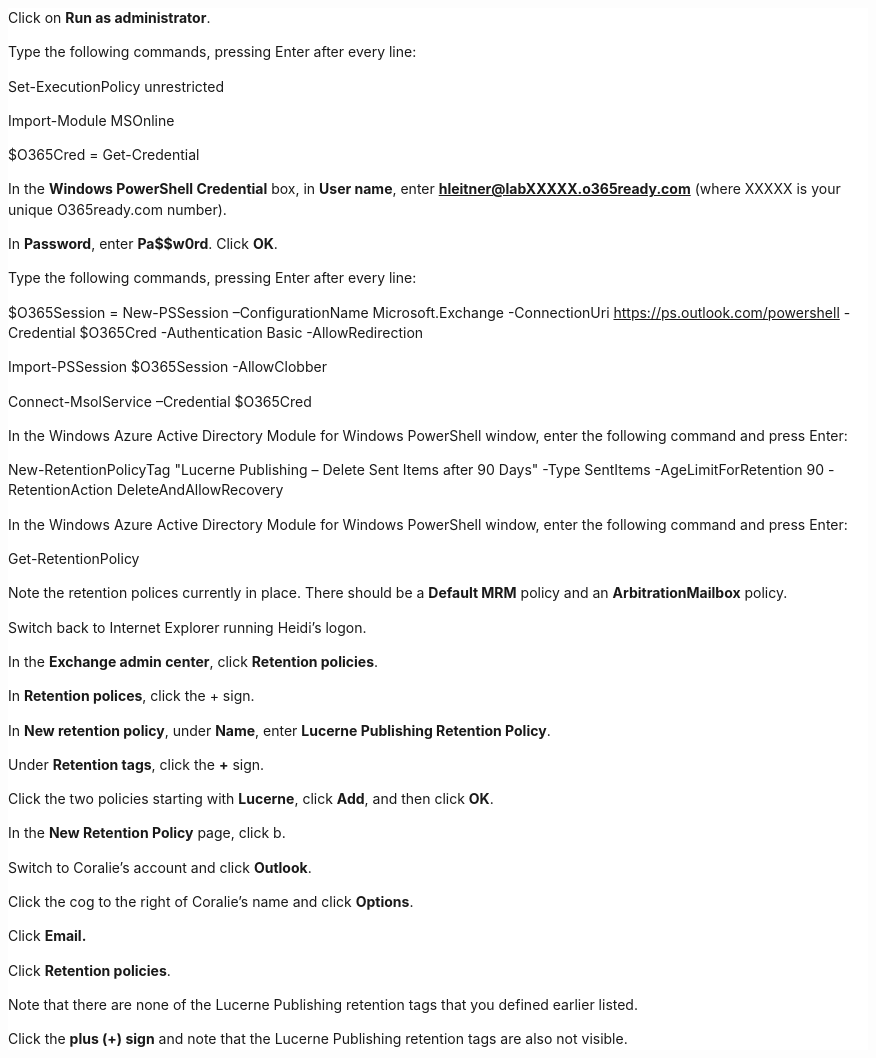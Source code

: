 Click on **Run as administrator**.

Type the following commands, pressing Enter after every line:

Set-ExecutionPolicy unrestricted

Import-Module MSOnline

$O365Cred = Get-Credential

In the **Windows PowerShell Credential** box, in **User name**, enter **hleitner@labXXXXX.o365ready.com** (where XXXXX is your unique O365ready.com number).

In **Password**, enter **Pa$$w0rd**. Click **OK**.

Type the following commands, pressing Enter after every line:

$O365Session = New-PSSession –ConfigurationName Microsoft.Exchange -ConnectionUri https://ps.outlook.com/powershell -Credential $O365Cred -Authentication Basic -AllowRedirection

Import-PSSession $O365Session -AllowClobber

Connect-MsolService –Credential $O365Cred

In the Windows Azure Active Directory Module for Windows PowerShell window, enter the following command and press Enter:

New-RetentionPolicyTag "Lucerne Publishing – Delete Sent Items after 90 Days" -Type SentItems -AgeLimitForRetention 90 -RetentionAction DeleteAndAllowRecovery

In the Windows Azure Active Directory Module for Windows PowerShell window, enter the following command and press Enter:

Get-RetentionPolicy

Note the retention polices currently in place. There should be a **Default MRM** policy and an **ArbitrationMailbox** policy.

Switch back to Internet Explorer running Heidi’s logon.

In the **Exchange admin center**, click **Retention policies**.

In **Retention polices**, click the + sign.

In **New retention policy**, under **Name**, enter **Lucerne Publishing Retention Policy**.

Under **Retention tags**, click the **+** sign.

Click the two policies starting with **Lucerne**, click **Add**, and then click **OK**.

In the **New Retention Policy** page, click b.

Switch to Coralie’s account and click **Outlook**.

Click the cog to the right of Coralie’s name and click **Options**.

Click **Email.**

Click **Retention policies**.

Note that there are none of the Lucerne Publishing retention tags that you defined earlier listed.

Click the **plus (+) sign** and note that the Lucerne Publishing retention tags are also not visible.
